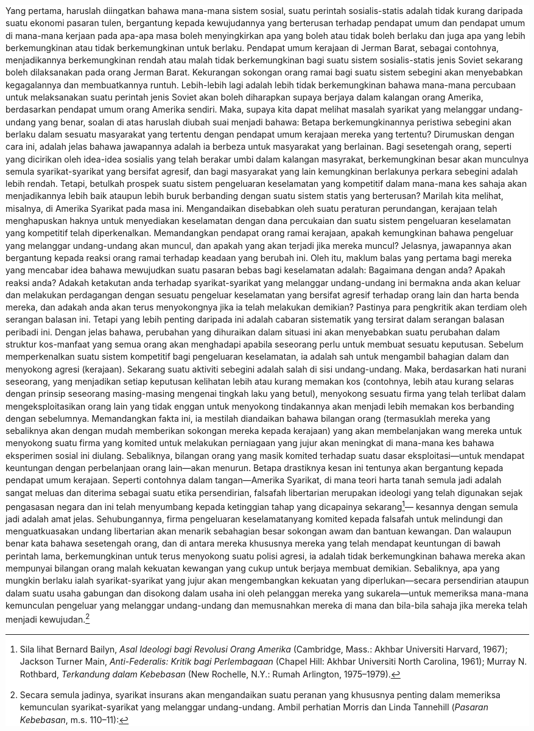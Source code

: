 Yang pertama, haruslah diingatkan bahawa mana-mana sistem sosial, suatu perintah sosialis-statis adalah tidak kurang daripada suatu ekonomi pasaran tulen, bergantung kepada kewujudannya yang berterusan terhadap pendapat umum dan pendapat umum di mana-mana kerjaan pada apa-apa masa boleh menyingkirkan apa yang boleh atau tidak boleh berlaku dan juga apa yang lebih berkemungkinan atau tidak berkemungkinan untuk berlaku. Pendapat umum kerajaan di Jerman Barat, sebagai contohnya, menjadikannya berkemungkinan rendah atau malah tidak berkemungkinan bagi suatu sistem sosialis-statis jenis Soviet sekarang boleh dilaksanakan pada orang Jerman Barat. Kekurangan sokongan orang ramai bagi suatu sistem sebegini akan menyebabkan kegagalannya dan membuatkannya runtuh. Lebih-lebih lagi adalah lebih tidak berkemungkinan bahawa mana-mana percubaan untuk melaksanakan suatu perintah jenis Soviet akan boleh diharapkan supaya berjaya dalam kalangan orang Amerika, berdasarkan pendapat umum orang Amerika sendiri. Maka, supaya kita dapat melihat masalah syarikat yang melanggar undang-undang yang benar, soalan di atas haruslah diubah suai menjadi bahawa: Betapa berkemungkinannya peristiwa sebegini akan berlaku dalam sesuatu masyarakat yang tertentu dengan pendapat umum kerajaan mereka yang tertentu? Dirumuskan dengan cara ini, adalah jelas bahawa jawapannya adalah ia berbeza untuk masyarakat yang berlainan. Bagi sesetengah orang, seperti yang dicirikan oleh idea-idea sosialis yang telah berakar umbi dalam kalangan masyrakat, berkemungkinan besar akan munculnya semula syarikat-syarikat yang bersifat agresif, dan bagi masyarakat yang lain kemungkinan berlakunya perkara sebegini adalah lebih rendah. Tetapi, betulkah prospek suatu sistem pengeluaran keselamatan yang kompetitif dalam mana-mana kes sahaja akan menjadikannya lebih baik ataupun lebih buruk berbanding dengan suatu sistem statis yang berterusan? Marilah kita melihat, misalnya, di Amerika Syarikat pada masa ini. Mengandaikan disebabkan oleh suatu peraturan perundangan, kerajaan telah menghapuskan haknya untuk menyediakan keselamatan dengan dana percukaian dan suatu sistem pengeluaran keselamatan yang kompetitif telah diperkenalkan. Memandangkan pendapat orang ramai kerajaan, apakah kemungkinan bahawa pengeluar yang melanggar undang-undang akan muncul, dan apakah yang akan terjadi jika mereka muncul? Jelasnya, jawapannya akan bergantung kepada reaksi orang ramai terhadap keadaan yang berubah ini. Oleh itu, maklum balas yang pertama bagi mereka yang mencabar idea bahawa mewujudkan suatu pasaran bebas bagi keselamatan adalah: Bagaimana dengan anda? Apakah reaksi anda? Adakah ketakutan anda terhadap syarikat-syarikat yang melanggar undang-undang ini bermakna anda akan keluar dan melakukan perdagangan dengan sesuatu pengeluar keselamatan yang bersifat agresif terhadap orang lain dan harta benda mereka, dan adakah anda akan terus menyokongnya jika ia telah melakukan demikian? Pastinya para pengkritik akan terdiam oleh serangan balasan ini. Tetapi yang lebih penting daripada ini adalah cabaran sistematik yang tersirat dalam serangan balasan peribadi ini. Dengan jelas bahawa, perubahan yang dihuraikan dalam situasi ini akan menyebabkan suatu perubahan dalam struktur kos-manfaat yang semua orang akan menghadapi apabila seseorang perlu untuk membuat sesuatu keputusan. Sebelum memperkenalkan suatu sistem kompetitif bagi pengeluaran keselamatan, ia adalah sah untuk mengambil bahagian dalam dan menyokong agresi (kerajaan). Sekarang suatu aktiviti sebegini adalah salah di sisi undang-undang. Maka, berdasarkan hati nurani seseorang, yang menjadikan setiap keputusan kelihatan lebih atau kurang memakan kos (contohnya, lebih atau kurang selaras dengan prinsip seseorang masing-masing mengenai tingkah laku yang betul), menyokong sesuatu firma yang telah terlibat dalam mengeksploitasikan orang lain yang tidak enggan untuk menyokong tindakannya akan menjadi lebih memakan kos berbanding dengan sebelumnya. Memandangkan fakta ini, ia mestilah diandaikan bahawa bilangan orang (termasuklah mereka yang sebaliknya akan dengan mudah memberikan sokongan mereka kepada kerajaan) yang akan membelanjakan wang mereka untuk menyokong suatu firma yang komited untuk melakukan perniagaan yang jujur akan meningkat di mana-mana kes bahawa eksperimen sosial ini diulang. Sebaliknya, bilangan orang yang masik komited terhadap suatu dasar eksploitasi—untuk mendapat keuntungan dengan perbelanjaan orang lain—akan menurun. Betapa drastiknya kesan ini tentunya akan bergantung kepada pendapat umum kerajaan. Seperti contohnya dalam tangan—Amerika Syarikat, di mana teori harta tanah semula jadi adalah sangat meluas dan diterima sebagai suatu etika persendirian, falsafah libertarian merupakan ideologi yang telah digunakan sejak pengasasan negara dan ini telah menyumbang kepada ketinggian tahap yang dicapainya sekarang[^34]— kesannya dengan semula jadi adalah amat jelas. Sehubungannya, firma pengeluaran keselamatanyang komited kepada falsafah untuk melindungi dan menguatkuasakan undang libertarian akan menarik sebahagian besar sokongan awam dan bantuan kewangan. Dan walaupun benar kata bahawa sesetengah orang, dan di antara mereka khususnya mereka yang telah mendapat keuntungan di bawah perintah lama, berkemungkinan untuk terus menyokong suatu polisi agresi, ia adalah tidak berkemungkinan bahawa mereka akan mempunyai bilangan orang malah kekuatan kewangan yang cukup untuk berjaya membuat demikian. Sebaliknya, apa yang mungkin berlaku ialah syarikat-syarikat yang jujur akan mengembangkan kekuatan yang diperlukan—secara persendirian ataupun dalam suatu usaha gabungan dan disokong dalam usaha ini oleh pelanggan mereka yang sukarela—untuk memeriksa mana-mana kemunculan pengeluar yang melanggar undang-undang dan memusnahkan mereka di mana dan bila-bila sahaja jika mereka telah menjadi kewujudan.[^35]


[^26]: Merangkumi Molinari, *Pengeluaran Keselamatan*, m.s. 13–14,
[^27]: Sila lihat karya sastera yang dipetik pada nota 22; juga merupakan Bruno Leoni, *Kebebasan dan Undang-undang* (Princeton, N.J.: D. Van Nostrand, 1961); Joseph Peden, “Hak Harta Tanah dalam Undang-undang Celtic Irish,” *Jurnal Pengajian Libertarian* 1, no. 2 (1977).
[^28]: Sila lihat Terry L. Anderson dan Peter J. Hill, “Eksperimen Orang Amerika dalam Anarko-Kapitalisme: Wild West, Yang *Tidak* Sebegitu Liar,” *Jurnal Pengajian Libertarian* 3, no. 1 (1980).
[^29]: Bagi yang berikut, sila lihat Hans-Hermann Hoppe, *Eigentum, Anarchie, und Staat* (Opladen: Westdeutscher Verlag, 1986), bab 5.
[^30]: Membandingkan ini dengan dasar kerajaan mengenai penglibatan dalam pertempuran tanpa mendapat sokongan sengaja daripada semua pihak kerana ia berhak untuk mengenakan percukaian kepada orang ramai; dan tanyalah diri sendiri anda adakah risiko perperangan akan menjadi lebih rendah atau lebih tinggi jika seseorang mempunyai hak untuk berhenti membayar cukai sebaik sahaja seseorang itu mempunyai perasaan bahawa pengendalian hal ehwal luar negara oleh kerajaan adalah tidak disukai olehnya.
[^31]: Dan boleh diperhatikan di sini sekali lagi bahawa norma-norma yang menggabungkan tahap kesepakatan yang paling tinggi adalah, tentu sahaja, mereka yang telah dianggap oleh argumentasi dan di mana penerimaannya akan memastikan konsensus adalah berkemungkinan pada apa perkara sahaja, seperti yang dinyatakan di atas.
[^32]: Sekali lagi, membandingkan ini dengan hakim yang digaji oleh kerajaan yang di mana, kerana mereka dibayar daripada percukaian dan secara relatifnya bebas daripada kepuasan pengguna, dapat menyampaikan penghakiman yang jelas tidak dapat diterima sebagai adil oleh semua orang; dan tanyalah diri anda sendiri bahawa adakah risiko tidak dapat menemui kebenaran dalam kes tertentu akan menjadi lebih rendah atau lebih tinggi jika seseorang itu mempunyai mungkin mengalami tekanan ekonomi apabila seseorang itu mempunyai perasaan bahawa hakim tersebut pada suatu hari mungkin harus membuat penghakiman dalam kes sendiri, tidak berhati-hati secukupnya dalam menghimpunkan dan menilai fakta-fakta bagi sesuatu kes, atau semata-mata merupakan seorang penjahat yang teruk. 
[^33]: Sila lihat yang berikut khususnya Rothbard, *Untuk Suatu Kebebasan yang Baru*, m.s. 233ff.
[^34]: Sila lihat Bernard Bailyn, *Asal Ideologi bagi Revolusi Orang Amerika* (Cambridge, Mass.: Akhbar Universiti Harvard, 1967); Jackson Turner Main, *Anti-Federalis: Kritik bagi Perlembagaan* (Chapel Hill: Akhbar Universiti North Carolina, 1961); Murray N. Rothbard, *Terkandung dalam Kebebasan* (New Rochelle, N.Y.: Rumah Arlington, 1975–1979).
[^35]: Secara semula jadinya, syarikat insurans akan mengandaikan suatu peranan yang khususnya penting dalam memeriksa kemunculan syarikat-syarikat yang melanggar undang-undang. Ambil perhatian Morris dan Linda Tannehill (*Pasaran Kebebasan*, m.s. 110–11):